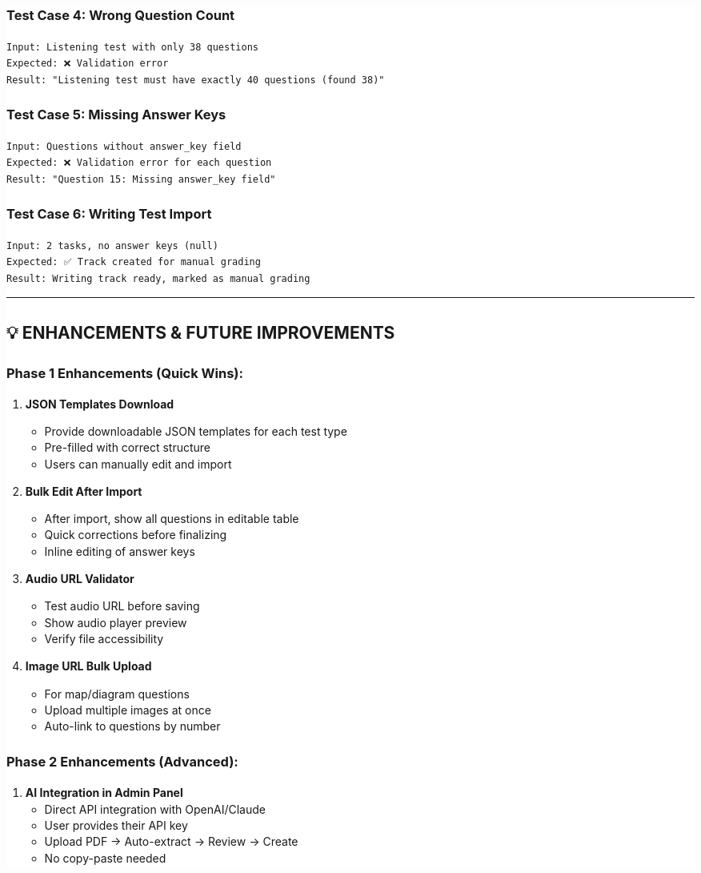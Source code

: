 ### Test Case 4: Wrong Question Count
```
Input: Listening test with only 38 questions
Expected: ❌ Validation error
Result: "Listening test must have exactly 40 questions (found 38)"
```

### Test Case 5: Missing Answer Keys
```
Input: Questions without answer_key field
Expected: ❌ Validation error for each question
Result: "Question 15: Missing answer_key field"
```

### Test Case 6: Writing Test Import
```
Input: 2 tasks, no answer keys (null)
Expected: ✅ Track created for manual grading
Result: Writing track ready, marked as manual grading
```

---

## 💡 ENHANCEMENTS & FUTURE IMPROVEMENTS

### Phase 1 Enhancements (Quick Wins):

1. **JSON Templates Download**
   - Provide downloadable JSON templates for each test type
   - Pre-filled with correct structure
   - Users can manually edit and import

2. **Bulk Edit After Import**
   - After import, show all questions in editable table
   - Quick corrections before finalizing
   - Inline editing of answer keys

3. **Audio URL Validator**
   - Test audio URL before saving
   - Show audio player preview
   - Verify file accessibility

4. **Image URL Bulk Upload**
   - For map/diagram questions
   - Upload multiple images at once
   - Auto-link to questions by number

### Phase 2 Enhancements (Advanced):

1. **AI Integration in Admin Panel**
   - Direct API integration with OpenAI/Claude
   - User provides their API key
   - Upload PDF → Auto-extract → Review → Create
   - No copy-paste needed

